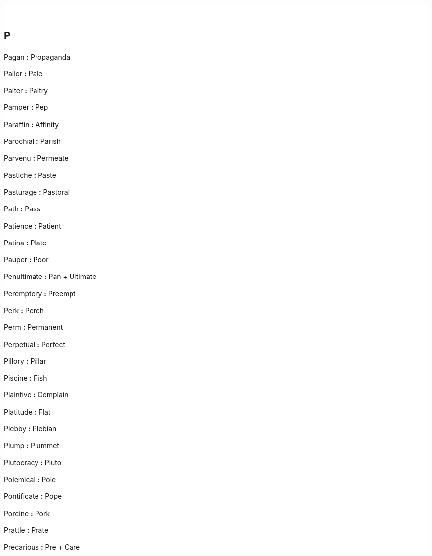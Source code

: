 <br>

## **P**

Pagan **:** Propaganda 

Pallor **:** Pale 

Palter **:** Paltry 

Pamper **:** Pep 

Paraffin **:** Affinity 

Parochial **:** Parish 

Parvenu **:** Permeate 

Pastiche **:** Paste 

Pasturage **:** Pastoral 

Path **:** Pass 

Patience **:** Patient 

Patina **:** Plate 

Pauper **:** Poor 

Penultimate **:** Pan + Ultimate

Peremptory **:** Preempt 

Perk **:** Perch 

Perm **:** Permanent 

Perpetual **:** Perfect 

Pillory **:** Pillar 

Piscine **:** Fish 

Plaintive **:** Complain 

Platitude **:** Flat 

Plebby **:** Plebian 

Plump **:** Plummet 

Plutocracy **:** Pluto 

Polemical **:** Pole 

Pontificate **:** Pope 

Porcine **:** Pork 

Prattle **:** Prate 

Precarious **:** Pre + Care 
